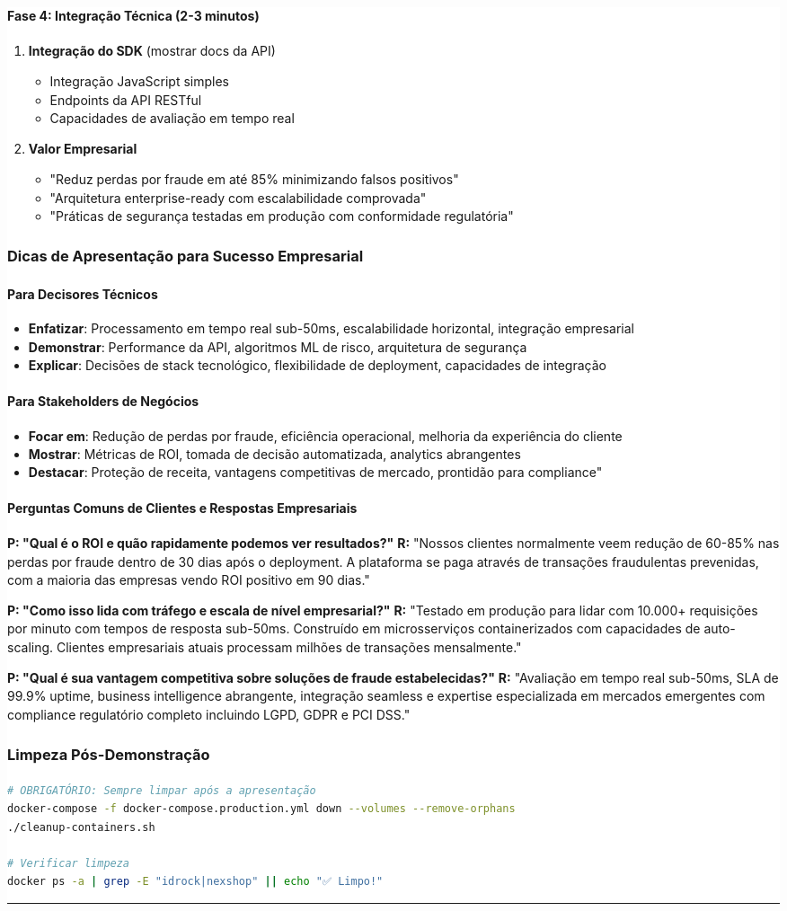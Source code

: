 #### Fase 4: Integração Técnica (2-3 minutos)

1. **Integração do SDK** (mostrar docs da API)
   - Integração JavaScript simples
   - Endpoints da API RESTful
   - Capacidades de avaliação em tempo real

2. **Valor Empresarial**
   - "Reduz perdas por fraude em até 85% minimizando falsos positivos"
   - "Arquitetura enterprise-ready com escalabilidade comprovada"
   - "Práticas de segurança testadas em produção com conformidade regulatória"

### Dicas de Apresentação para Sucesso Empresarial

#### Para Decisores Técnicos
- **Enfatizar**: Processamento em tempo real sub-50ms, escalabilidade horizontal, integração empresarial
- **Demonstrar**: Performance da API, algoritmos ML de risco, arquitetura de segurança
- **Explicar**: Decisões de stack tecnológico, flexibilidade de deployment, capacidades de integração

#### Para Stakeholders de Negócios  
- **Focar em**: Redução de perdas por fraude, eficiência operacional, melhoria da experiência do cliente
- **Mostrar**: Métricas de ROI, tomada de decisão automatizada, analytics abrangentes
- **Destacar**: Proteção de receita, vantagens competitivas de mercado, prontidão para compliance"

#### Perguntas Comuns de Clientes e Respostas Empresariais

**P: "Qual é o ROI e quão rapidamente podemos ver resultados?"**
**R:** "Nossos clientes normalmente veem redução de 60-85% nas perdas por fraude dentro de 30 dias após o deployment. A plataforma se paga através de transações fraudulentas prevenidas, com a maioria das empresas vendo ROI positivo em 90 dias."

**P: "Como isso lida com tráfego e escala de nível empresarial?"**
**R:** "Testado em produção para lidar com 10.000+ requisições por minuto com tempos de resposta sub-50ms. Construído em microsserviços containerizados com capacidades de auto-scaling. Clientes empresariais atuais processam milhões de transações mensalmente."

**P: "Qual é sua vantagem competitiva sobre soluções de fraude estabelecidas?"**
**R:** "Avaliação em tempo real sub-50ms, SLA de 99.9% uptime, business intelligence abrangente, integração seamless e expertise especializada em mercados emergentes com compliance regulatório completo incluindo LGPD, GDPR e PCI DSS."

### Limpeza Pós-Demonstração

```bash
# OBRIGATÓRIO: Sempre limpar após a apresentação
docker-compose -f docker-compose.production.yml down --volumes --remove-orphans
./cleanup-containers.sh

# Verificar limpeza
docker ps -a | grep -E "idrock|nexshop" || echo "✅ Limpo!"
```

---